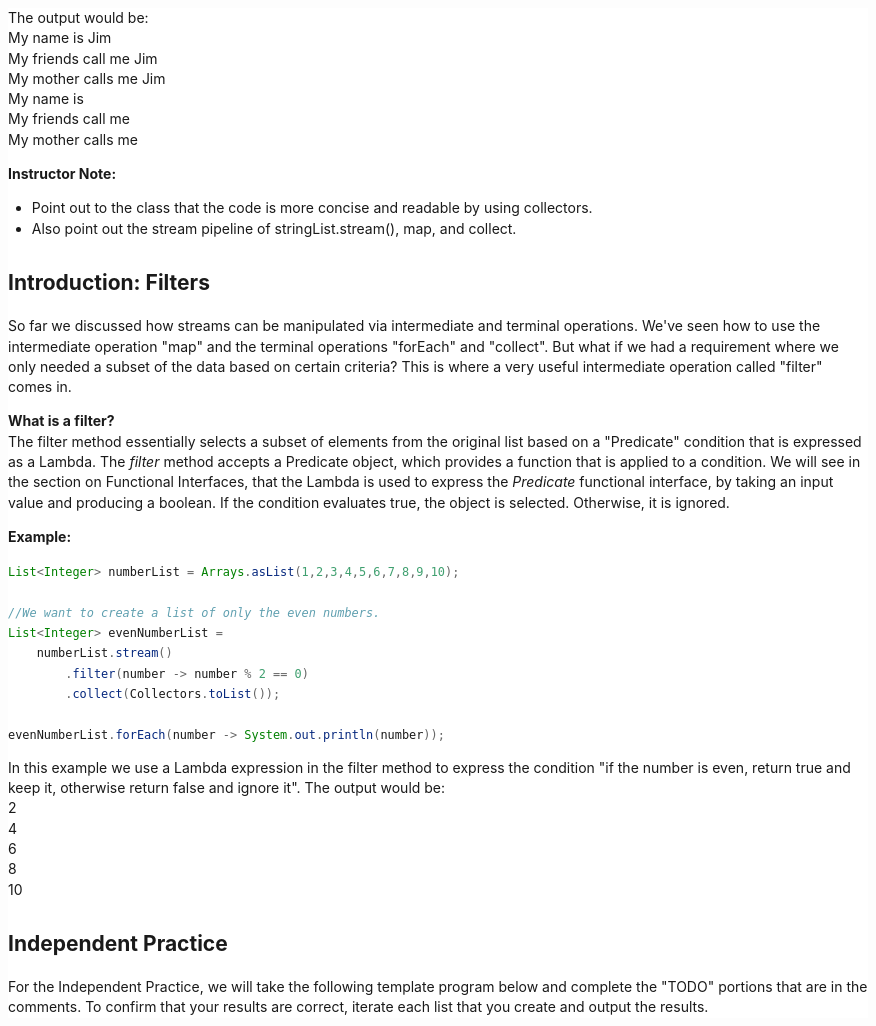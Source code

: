 The output would be:  
My name is Jim  
My friends call me Jim  
My mother calls me Jim  
My name is   
My friends call me   
My mother calls me   

**Instructor Note:**  
- Point out to the class that the code is more concise and readable by using collectors.
- Also point out the stream pipeline of stringList.stream(), map, and collect.

## Introduction: Filters
So far we discussed how streams can be manipulated via intermediate and terminal operations. We've seen how to use the intermediate operation "map" and the terminal operations "forEach" and "collect".  But what if we had a requirement where we only needed a subset of the data based on certain criteria?  This is where a very useful intermediate operation called "filter" comes in.

**What is a filter?**  
The filter method essentially selects a subset of elements from the original list based on a "Predicate" condition that is expressed as a Lambda. The _filter_ method accepts a Predicate object, which provides a function that is applied to a condition. We will see in the section on Functional Interfaces, that the Lambda is used to express the _Predicate_ functional interface, by taking an input value and producing a boolean. 
If the condition evaluates true, the object is selected. Otherwise, it is ignored.  

**Example:**

```java
List<Integer> numberList = Arrays.asList(1,2,3,4,5,6,7,8,9,10);

//We want to create a list of only the even numbers.
List<Integer> evenNumberList =
    numberList.stream()
        .filter(number -> number % 2 == 0)
        .collect(Collectors.toList());

evenNumberList.forEach(number -> System.out.println(number));
```

In this example we use a Lambda expression in the filter method to express the condition "if the number is even, return true and keep it, otherwise return false and ignore it".
The output would be:  
2  
4  
6  
8  
10  

## Independent Practice
For the Independent Practice, we will take the following template program below and complete 
the "TODO" portions that are in the comments.  To confirm that your results are correct,
iterate each list that you create and output the results.  
